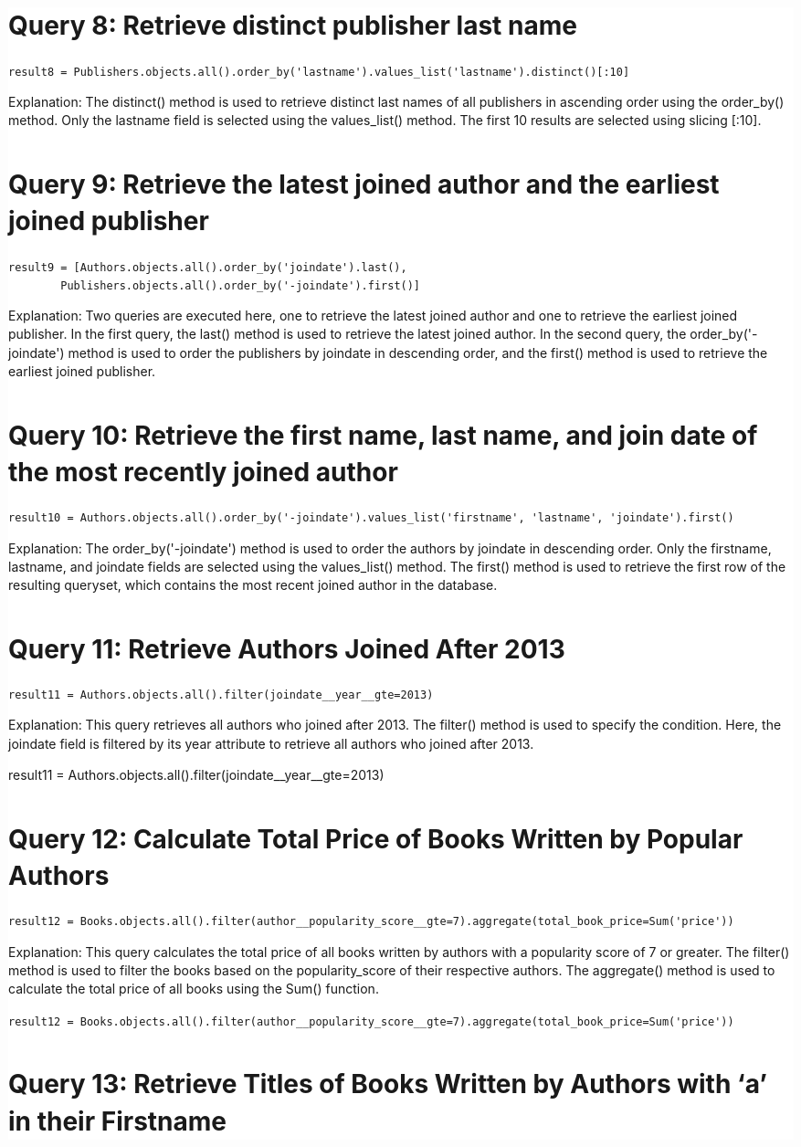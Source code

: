 # Query 8: Retrieve distinct publisher last name
```
result8 = Publishers.objects.all().order_by('lastname').values_list('lastname').distinct()[:10]
```
Explanation: The distinct() method is used to retrieve distinct last names of all publishers in ascending order using the order_by() method. Only the lastname field is selected using the values_list() method. The first 10 results are selected using slicing [:10].

# Query 9: Retrieve the latest joined author and the earliest joined publisher
```
result9 = [Authors.objects.all().order_by('joindate').last(),
        Publishers.objects.all().order_by('-joindate').first()]
```
Explanation: Two queries are executed here, one to retrieve the latest joined author and one to retrieve the earliest joined publisher. In the first query, the last() method is used to retrieve the latest joined author. In the second query, the order_by('-joindate') method is used to order the publishers by joindate in descending order, and the first() method is used to retrieve the earliest joined publisher.

# Query 10: Retrieve the first name, last name, and join date of the most recently joined author
```
result10 = Authors.objects.all().order_by('-joindate').values_list('firstname', 'lastname', 'joindate').first()
```
Explanation: The order_by('-joindate') method is used to order the authors by joindate in descending order. Only the firstname, lastname, and joindate fields are selected using the values_list() method. The first() method is used to retrieve the first row of the resulting queryset, which contains the most recent joined author in the database.

# Query 11: Retrieve Authors Joined After 2013
```
result11 = Authors.objects.all().filter(joindate__year__gte=2013)
```
Explanation: This query retrieves all authors who joined after 2013. The filter() method is used to specify the condition. Here, the joindate field is filtered by its year attribute to retrieve all authors who joined after 2013.

result11 = Authors.objects.all().filter(joindate__year__gte=2013)
# Query 12: Calculate Total Price of Books Written by Popular Authors
```
result12 = Books.objects.all().filter(author__popularity_score__gte=7).aggregate(total_book_price=Sum('price'))
```
Explanation: This query calculates the total price of all books written by authors with a popularity score of 7 or greater. The filter() method is used to filter the books based on the popularity_score of their respective authors. The aggregate() method is used to calculate the total price of all books using the Sum() function.
```
result12 = Books.objects.all().filter(author__popularity_score__gte=7).aggregate(total_book_price=Sum('price'))
```
# Query 13: Retrieve Titles of Books Written by Authors with ‘a’ in their Firstname
```
```